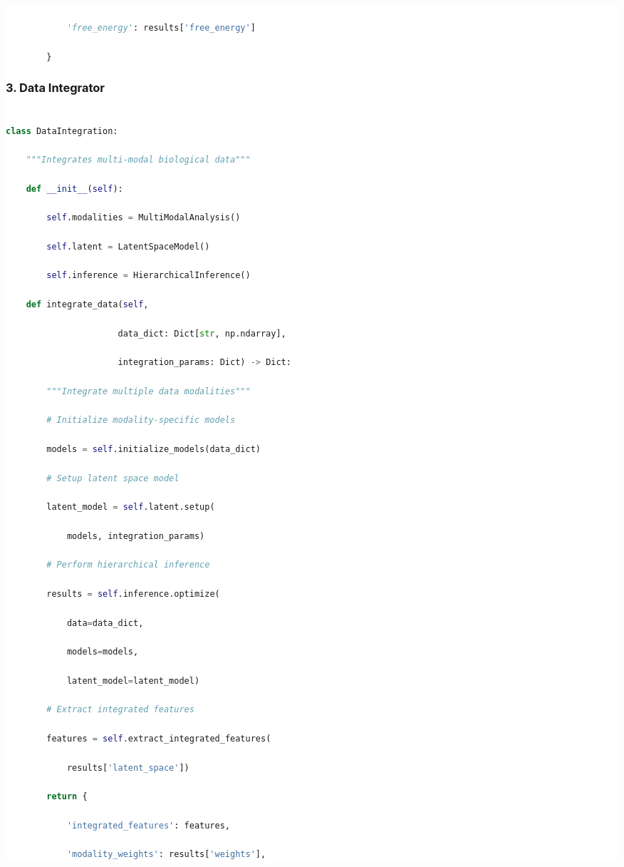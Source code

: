 ```python

            'free_energy': results['free_energy']

        }

```

### 3. Data Integrator

```python

class DataIntegration:

    """Integrates multi-modal biological data"""

    def __init__(self):

        self.modalities = MultiModalAnalysis()

        self.latent = LatentSpaceModel()

        self.inference = HierarchicalInference()

    def integrate_data(self,

                      data_dict: Dict[str, np.ndarray],

                      integration_params: Dict) -> Dict:

        """Integrate multiple data modalities"""

        # Initialize modality-specific models

        models = self.initialize_models(data_dict)

        # Setup latent space model

        latent_model = self.latent.setup(

            models, integration_params)

        # Perform hierarchical inference

        results = self.inference.optimize(

            data=data_dict,

            models=models,

            latent_model=latent_model)

        # Extract integrated features

        features = self.extract_integrated_features(

            results['latent_space'])

        return {

            'integrated_features': features,

            'modality_weights': results['weights'],

```